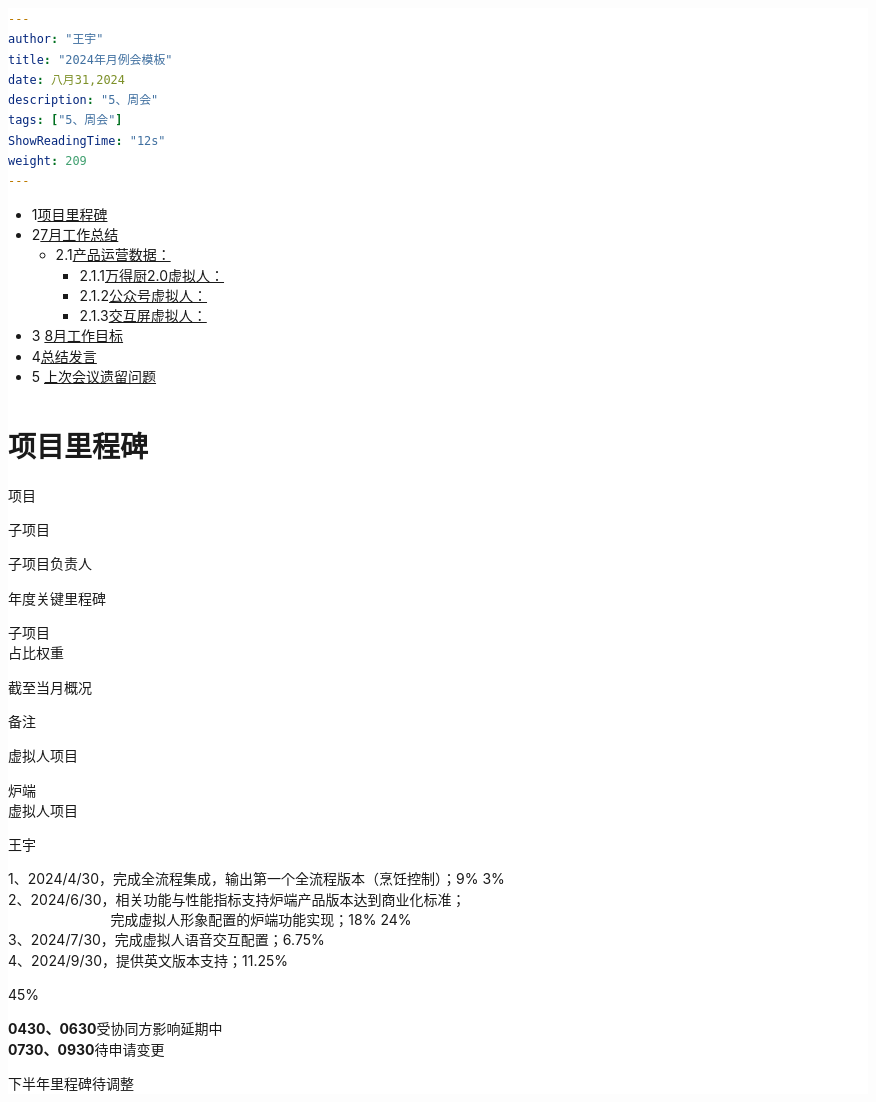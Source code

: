 ```yaml
---
author: "王宇"
title: "2024年月例会模板"
date: 八月31,2024
description: "5、周会"
tags: ["5、周会"]
ShowReadingTime: "12s"
weight: 209
---
```

*   1[项目里程碑](#id-2024年月例会模板-项目里程碑)
*   2[7月工作总结](#id-2024年月例会模板-7月工作总结)
    *   2.1[产品运营数据：](#id-2024年月例会模板-产品运营数据：)
        *   2.1.1[万得厨2.0虚拟人：](#id-2024年月例会模板-万得厨2.0虚拟人：)
        *   2.1.2[公众号虚拟人：](#id-2024年月例会模板-公众号虚拟人：)
        *   2.1.3[交互屏虚拟人：](#id-2024年月例会模板-交互屏虚拟人：)
*   3 [8月工作目标](#id-2024年月例会模板-8月工作目标)
*   4[总结发言](#id-2024年月例会模板-总结发言)
*   5 [上次会议遗留问题](#id-2024年月例会模板-上次会议遗留问题)

项目里程碑
=====

项目

子项目

子项目负责人

年度关键里程碑

子项目  
占比权重

截至当月概况

备注

虚拟人项目

炉端  
虚拟人项目

王宇

1、2024/4/30，完成全流程集成，输出第一个全流程版本（烹饪控制）；9% 3%  
2、2024/6/30，相关功能与性能指标支持炉端产品版本达到商业化标准；  
                          完成虚拟人形象配置的炉端功能实现；18% 24%  
3、2024/7/30，完成虚拟人语音交互配置；6.75%  
4、2024/9/30，提供英文版本支持；11.25%

45%

**0430、0630**受协同方影响延期中  
**0730、0930**待申请变更

下半年里程碑待调整
